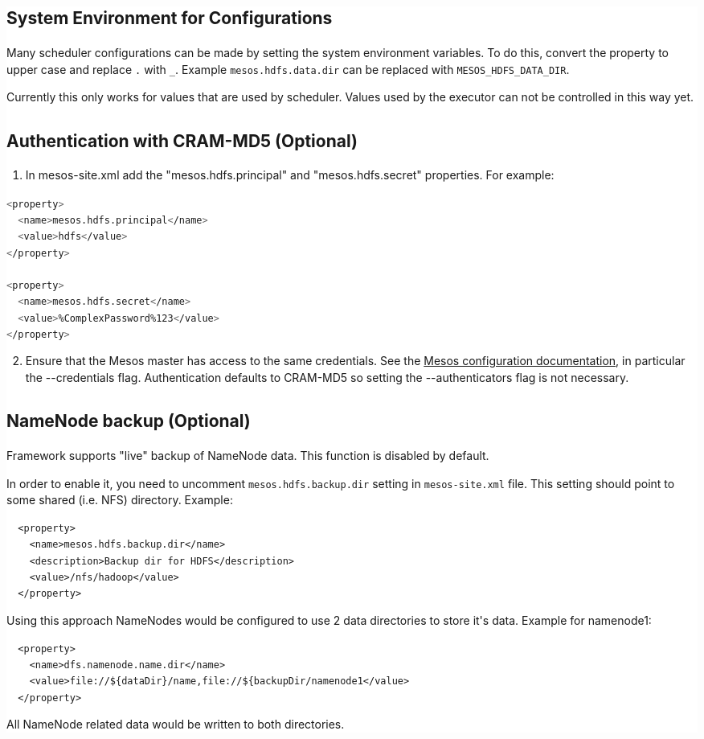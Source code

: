 System Environment for Configurations
--------------------------
Many scheduler configurations can be made by setting the system environment variables.  To do this, convert the property to upper case and replace `.` with `_`.
Example `mesos.hdfs.data.dir` can be replaced with `MESOS_HDFS_DATA_DIR`.  

Currently this only works for values that are used by scheduler.  Values used by the executor can not be controlled in this way yet.


Authentication with CRAM-MD5 (Optional)
--------------------------
1. In mesos-site.xml add the "mesos.hdfs.principal" and "mesos.hdfs.secret" properties. For example:
```sh
<property>
  <name>mesos.hdfs.principal</name>
  <value>hdfs</value>
</property>

<property>
  <name>mesos.hdfs.secret</name>
  <value>%ComplexPassword%123</value>
</property>
```

2. Ensure that the Mesos master has access to the same credentials.  See the [Mesos configuration documentation](http://mesos.apache.org/documentation/latest/configuration/), in particular the --credentials flag.  Authentication defaults to CRAM-MD5 so setting the --authenticators flag is not necessary.

NameNode backup (Optional)
--------------------------
Framework supports "live" backup of NameNode data. This function is disabled by default.

In order to enable it, you need to uncomment `mesos.hdfs.backup.dir` setting in `mesos-site.xml` file.
This setting should point to some shared (i.e. NFS) directory. Example:
```
  <property>
    <name>mesos.hdfs.backup.dir</name>
    <description>Backup dir for HDFS</description>
    <value>/nfs/hadoop</value>
  </property>
```

Using this approach NameNodes would be configured to use 2 data directories to store it's data. Example for namenode1:
```
  <property>
    <name>dfs.namenode.name.dir</name>
    <value>file://${dataDir}/name,file://${backupDir/namenode1</value>
  </property>
```
All NameNode related data would be written to both directories.
